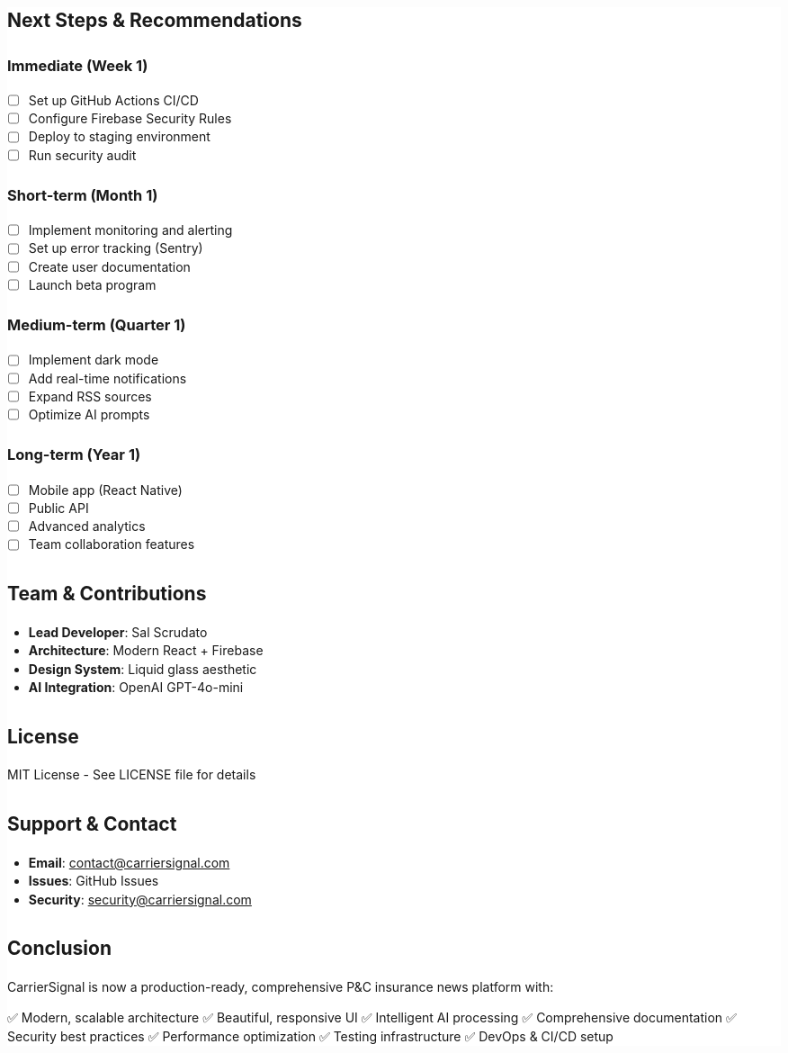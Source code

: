 ## Next Steps & Recommendations

### Immediate (Week 1)
- [ ] Set up GitHub Actions CI/CD
- [ ] Configure Firebase Security Rules
- [ ] Deploy to staging environment
- [ ] Run security audit

### Short-term (Month 1)
- [ ] Implement monitoring and alerting
- [ ] Set up error tracking (Sentry)
- [ ] Create user documentation
- [ ] Launch beta program

### Medium-term (Quarter 1)
- [ ] Implement dark mode
- [ ] Add real-time notifications
- [ ] Expand RSS sources
- [ ] Optimize AI prompts

### Long-term (Year 1)
- [ ] Mobile app (React Native)
- [ ] Public API
- [ ] Advanced analytics
- [ ] Team collaboration features

## Team & Contributions

- **Lead Developer**: Sal Scrudato
- **Architecture**: Modern React + Firebase
- **Design System**: Liquid glass aesthetic
- **AI Integration**: OpenAI GPT-4o-mini

## License

MIT License - See LICENSE file for details

## Support & Contact

- **Email**: contact@carriersignal.com
- **Issues**: GitHub Issues
- **Security**: security@carriersignal.com

## Conclusion

CarrierSignal is now a production-ready, comprehensive P&C insurance news platform with:

✅ Modern, scalable architecture
✅ Beautiful, responsive UI
✅ Intelligent AI processing
✅ Comprehensive documentation
✅ Security best practices
✅ Performance optimization
✅ Testing infrastructure
✅ DevOps & CI/CD setup
